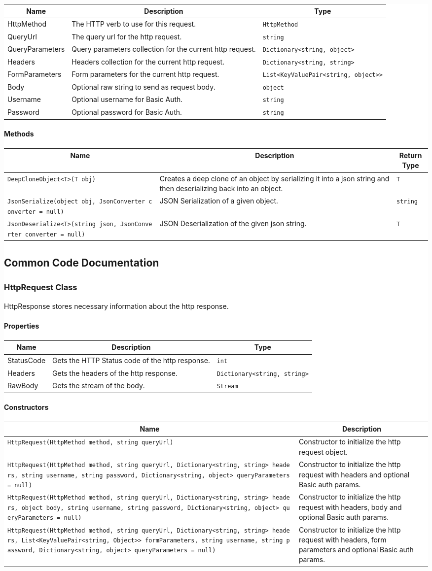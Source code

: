 | Name | Description | Type |
|  --- | --- | --- |
| HttpMethod | The HTTP verb to use for this request. | `HttpMethod` |
| QueryUrl | The query url for the http request. | `string` |
| QueryParameters | Query parameters collection for the current http request. | `Dictionary<string, object>` |
| Headers | Headers collection for the current http request. | `Dictionary<string, string>` |
| FormParameters | Form parameters for the current http request. | `List<KeyValuePair<string, object>>` |
| Body | Optional raw string to send as request body. | `object` |
| Username | Optional username for Basic Auth. | `string` |
| Password | Optional password for Basic Auth. | `string` |

#### Methods

| Name | Description | Return Type |
|  --- | --- | --- |
| `DeepCloneObject<T>(T obj)` | Creates a deep clone of an object by serializing it into a json string and then deserializing back into an object. | `T` |
| `JsonSerialize(object obj, JsonConverter converter = null)` | JSON Serialization of a given object. | `string` |
| `JsonDeserialize<T>(string json, JsonConverter converter = null)` | JSON Deserialization of the given json string. | `T` |

## Common Code Documentation

### HttpRequest Class

HttpResponse stores necessary information about the http response.

#### Properties

| Name | Description | Type |
|  --- | --- | --- |
| StatusCode | Gets the HTTP Status code of the http response. | `int` |
| Headers | Gets the headers of the http response. | `Dictionary<string, string>` |
| RawBody | Gets the stream of the body. | `Stream` |

#### Constructors

| Name | Description |
|  --- | --- |
| `HttpRequest(HttpMethod method, string queryUrl)` | Constructor to initialize the http request object. |
| `HttpRequest(HttpMethod method, string queryUrl, Dictionary<string, string> headers, string username, string password, Dictionary<string, object> queryParameters = null)` | Constructor to initialize the http request with headers and optional Basic auth params. |
| `HttpRequest(HttpMethod method, string queryUrl, Dictionary<string, string> headers, object body, string username, string password, Dictionary<string, object> queryParameters = null)` | Constructor to initialize the http request with headers, body and optional Basic auth params. |
| `HttpRequest(HttpMethod method, string queryUrl, Dictionary<string, string> headers, List<KeyValuePair<string, Object>> formParameters, string username, string password, Dictionary<string, object> queryParameters = null)` | Constructor to initialize the http request with headers, form parameters and optional Basic auth params. |

